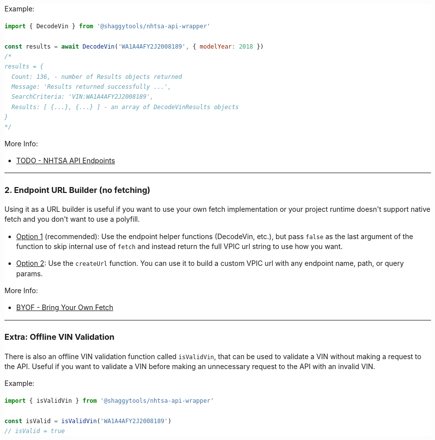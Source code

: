 Example:

```javascript
import { DecodeVin } from '@shaggytools/nhtsa-api-wrapper'

const results = await DecodeVin('WA1A4AFY2J2008189', { modelYear: 2018 })
/* 
results = {
  Count: 136, - number of Results objects returned
  Message: 'Results returned successfully ...',
  SearchCriteria: 'VIN:WA1A4AFY2J2008189',
  Results: [ {...}, {...} ] - an array of DecodeVinResults objects
}
*/
```

More Info:

- [TODO - NHTSA API Endpoints](#nhtsa-api-endpoints)

---

### 2. Endpoint URL Builder (no fetching)

Using it as a URL builder is useful if you want to use your own fetch implementation or your project
runtime doesn't support native fetch and you don't want to use a polyfill.

- [Option 1](#option-1-set-dofetch-to-false) (recommended):
  Use the endpoint helper functions (DecodeVin, etc.), but pass `false` as the last
  argument of the function to skip internal use of `fetch` and instead return the full VPIC url
  string to use how you want.

- [Option 2](#option-2-using-createurl):
  Use the `createUrl` function. You can use it to build a custom VPIC url with any endpoint name,
  path, or query params.

More Info:

- [BYOF - Bring Your Own Fetch](../introduction/bring-your-own-fetch.md)

---

### Extra: Offline VIN Validation

There is also an offline VIN validation function called `isValidVin`, that can be used to validate a
VIN without making a request to the API. Useful if you want to validate a VIN before making an
unnecessary request to the API with an invalid VIN.

Example:

```javascript
import { isValidVin } from '@shaggytools/nhtsa-api-wrapper'

const isValid = isValidVin('WA1A4AFY2J2008189')
// isValid = true
```
